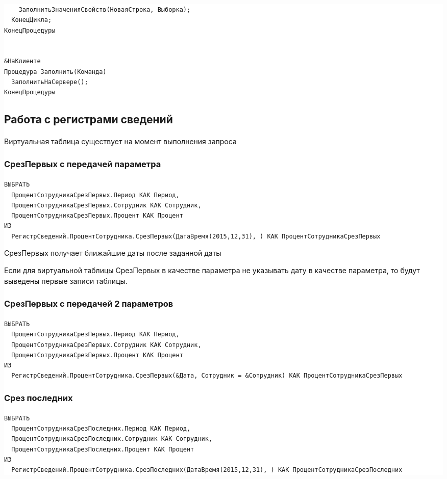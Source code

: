 ```
    ЗаполнитьЗначенияСвойств(НоваяСтрока, Выборка);
  КонецЦикла; 
КонецПроцедуры


&НаКлиенте
Процедура Заполнить(Команда)
  ЗаполнитьНаСервере();
КонецПроцедуры
```



## Работа с регистрами сведений

Виртуальная таблица существует на момент выполнения запроса

### СрезПервых с передачей параметра
```
ВЫБРАТЬ
  ПроцентСотрудникаСрезПервых.Период КАК Период,
  ПроцентСотрудникаСрезПервых.Сотрудник КАК Сотрудник,
  ПроцентСотрудникаСрезПервых.Процент КАК Процент
ИЗ
  РегистрСведений.ПроцентСотрудника.СрезПервых(ДатаВремя(2015,12,31), ) КАК ПроцентСотрудникаСрезПервых
```

СрезПервых получает ближайшие даты после заданной даты

Если для виртуальной таблицы СрезПервых в качестве параметра не указывать дату в качестве параметра, то будут выведены первые записи таблицы.


### СрезПервых с передачей 2 параметров
```
ВЫБРАТЬ
  ПроцентСотрудникаСрезПервых.Период КАК Период,
  ПроцентСотрудникаСрезПервых.Сотрудник КАК Сотрудник,
  ПроцентСотрудникаСрезПервых.Процент КАК Процент
ИЗ
  РегистрСведений.ПроцентСотрудника.СрезПервых(&Дата, Сотрудник = &Сотрудник) КАК ПроцентСотрудникаСрезПервых
```

### Срез последних
```
ВЫБРАТЬ
  ПроцентСотрудникаСрезПоследних.Период КАК Период,
  ПроцентСотрудникаСрезПоследних.Сотрудник КАК Сотрудник,
  ПроцентСотрудникаСрезПоследних.Процент КАК Процент
ИЗ
  РегистрСведений.ПроцентСотрудника.СрезПоследних(ДатаВремя(2015,12,31), ) КАК ПроцентСотрудникаСрезПоследних
```
